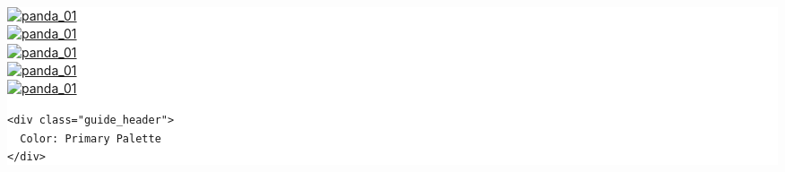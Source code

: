 <div class="app_col_01_desk">
  <video width="100%" height="auto" autoplay loop muted>
  <source src="{{ site.baseurl }}/images/projects/appreciate_panda_2/test.mp4" type="video/mp4">
Your browser does not support the video tag.
</video>
</div>


<div class="app_col_01_mob">
  <a href="{{site.baseurl}}/images/projects/appreciate_panda_2/test.gif" target="_blank">
  <img src="{{site.baseurl}}/images/projects/appreciate_panda_2/test.gif" alt="panda_01"></a>
</div>


<div class="app_divider_7"></div>

<div class="app_col_01">
  <a href="{{site.baseurl}}/images/projects/appreciate_panda_2/008.svg" target="_blank">
  <img src="{{site.baseurl}}/images/projects/appreciate_panda_2/008.svg" alt="panda_01"></a>
</div>

<div class="app_divider_7"></div>

<div class="app_col_01">
  <a href="{{site.baseurl}}/images/projects/appreciate_panda_2/009.svg" target="_blank">
  <img src="{{site.baseurl}}/images/projects/appreciate_panda_2/009.svg" alt="panda_01"></a>
</div>


<div class="app_divider_7"></div>

<div class="app_col_01">
  <a href="{{site.baseurl}}/images/projects/appreciate_panda_2/010.svg" target="_blank">
  <img src="{{site.baseurl}}/images/projects/appreciate_panda_2/010.svg" alt="panda_01"></a>
</div>

<div class="app_divider_7"></div>

<div class="app_col_01">
  <a href="{{site.baseurl}}/images/projects/appreciate_panda_2/face_02.jpg" target="_blank">
  <img src="{{site.baseurl}}/images/projects/appreciate_panda_2/face_02.jpg" alt="panda_01"></a>
</div>




<div class="app_divider_7"></div>





<div class="guide_group" id="color_primary"> 

    <div class="guide_header">
      Color: Primary Palette
    </div>
